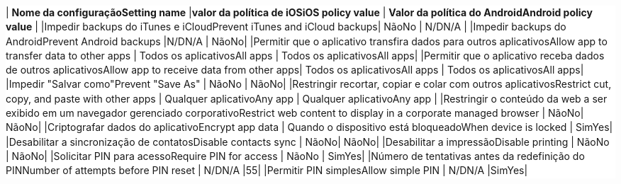 | <span data-ttu-id="e4651-160">**Nome da configuração**</span><span class="sxs-lookup"><span data-stu-id="e4651-160">**Setting name**</span></span> |<span data-ttu-id="e4651-161">**valor da política de iOS**</span><span class="sxs-lookup"><span data-stu-id="e4651-161">**iOS policy value**</span></span> | <span data-ttu-id="e4651-162">**Valor da política do Android**</span><span class="sxs-lookup"><span data-stu-id="e4651-162">**Android policy value**</span></span> |
|<span data-ttu-id="e4651-163">Impedir backups do iTunes e iCloud</span><span class="sxs-lookup"><span data-stu-id="e4651-163">Prevent iTunes and iCloud backups</span></span>| <span data-ttu-id="e4651-164">Não</span><span class="sxs-lookup"><span data-stu-id="e4651-164">No</span></span> | <span data-ttu-id="e4651-165">N/D</span><span class="sxs-lookup"><span data-stu-id="e4651-165">N/A</span></span> |
|<span data-ttu-id="e4651-166">Impedir backups do Android</span><span class="sxs-lookup"><span data-stu-id="e4651-166">Prevent Android backups</span></span> |<span data-ttu-id="e4651-167">N/D</span><span class="sxs-lookup"><span data-stu-id="e4651-167">N/A</span></span> | <span data-ttu-id="e4651-168">Não</span><span class="sxs-lookup"><span data-stu-id="e4651-168">No</span></span>|
|<span data-ttu-id="e4651-169">Permitir que o aplicativo transfira dados para outros aplicativos</span><span class="sxs-lookup"><span data-stu-id="e4651-169">Allow app to transfer data to other apps</span></span> | <span data-ttu-id="e4651-170">Todos os aplicativos</span><span class="sxs-lookup"><span data-stu-id="e4651-170">All apps</span></span> | <span data-ttu-id="e4651-171">Todos os aplicativos</span><span class="sxs-lookup"><span data-stu-id="e4651-171">All apps</span></span>|
|<span data-ttu-id="e4651-172">Permitir que o aplicativo receba dados de outros aplicativos</span><span class="sxs-lookup"><span data-stu-id="e4651-172">Allow app to receive data from other apps</span></span>| <span data-ttu-id="e4651-173">Todos os aplicativos</span><span class="sxs-lookup"><span data-stu-id="e4651-173">All apps</span></span> | <span data-ttu-id="e4651-174">Todos os aplicativos</span><span class="sxs-lookup"><span data-stu-id="e4651-174">All apps</span></span>|
|<span data-ttu-id="e4651-175">Impedir "Salvar como"</span><span class="sxs-lookup"><span data-stu-id="e4651-175">Prevent "Save As"</span></span> | <span data-ttu-id="e4651-176">Não</span><span class="sxs-lookup"><span data-stu-id="e4651-176">No</span></span> | <span data-ttu-id="e4651-177">Não</span><span class="sxs-lookup"><span data-stu-id="e4651-177">No</span></span>|
|<span data-ttu-id="e4651-178">Restringir recortar, copiar e colar com outros aplicativos</span><span class="sxs-lookup"><span data-stu-id="e4651-178">Restrict cut, copy, and paste with other apps</span></span> | <span data-ttu-id="e4651-179">Qualquer aplicativo</span><span class="sxs-lookup"><span data-stu-id="e4651-179">Any app</span></span> | <span data-ttu-id="e4651-180">Qualquer aplicativo</span><span class="sxs-lookup"><span data-stu-id="e4651-180">Any app</span></span> |
|<span data-ttu-id="e4651-181">Restringir o conteúdo da web a ser exibido em um navegador gerenciado corporativo</span><span class="sxs-lookup"><span data-stu-id="e4651-181">Restrict web content to display in a corporate managed browser</span></span> | <span data-ttu-id="e4651-182">Não</span><span class="sxs-lookup"><span data-stu-id="e4651-182">No</span></span>| <span data-ttu-id="e4651-183">Não</span><span class="sxs-lookup"><span data-stu-id="e4651-183">No</span></span>|
|<span data-ttu-id="e4651-184">Criptografar dados do aplicativo</span><span class="sxs-lookup"><span data-stu-id="e4651-184">Encrypt app data</span></span> | <span data-ttu-id="e4651-185">Quando o dispositivo está bloqueado</span><span class="sxs-lookup"><span data-stu-id="e4651-185">When device is locked</span></span> | <span data-ttu-id="e4651-186">Sim</span><span class="sxs-lookup"><span data-stu-id="e4651-186">Yes</span></span>|
|<span data-ttu-id="e4651-187">Desabilitar a sincronização de contatos</span><span class="sxs-lookup"><span data-stu-id="e4651-187">Disable contacts sync</span></span> | <span data-ttu-id="e4651-188">Não</span><span class="sxs-lookup"><span data-stu-id="e4651-188">No</span></span>| <span data-ttu-id="e4651-189">Não</span><span class="sxs-lookup"><span data-stu-id="e4651-189">No</span></span>|
|<span data-ttu-id="e4651-190">Desabilitar a impressão</span><span class="sxs-lookup"><span data-stu-id="e4651-190">Disable printing</span></span> | <span data-ttu-id="e4651-191">Não</span><span class="sxs-lookup"><span data-stu-id="e4651-191">No</span></span> | <span data-ttu-id="e4651-192">Não</span><span class="sxs-lookup"><span data-stu-id="e4651-192">No</span></span>|
|<span data-ttu-id="e4651-193">Solicitar PIN para acesso</span><span class="sxs-lookup"><span data-stu-id="e4651-193">Require PIN for access</span></span> | <span data-ttu-id="e4651-194">Não</span><span class="sxs-lookup"><span data-stu-id="e4651-194">No</span></span> | <span data-ttu-id="e4651-195">Sim</span><span class="sxs-lookup"><span data-stu-id="e4651-195">Yes</span></span>|
|<span data-ttu-id="e4651-196">Número de tentativas antes da redefinição do PIN</span><span class="sxs-lookup"><span data-stu-id="e4651-196">Number of attempts before PIN reset</span></span> | <span data-ttu-id="e4651-197">N/D</span><span class="sxs-lookup"><span data-stu-id="e4651-197">N/A</span></span> |<span data-ttu-id="e4651-198">5</span><span class="sxs-lookup"><span data-stu-id="e4651-198">5</span></span>|
|<span data-ttu-id="e4651-199">Permitir PIN simples</span><span class="sxs-lookup"><span data-stu-id="e4651-199">Allow simple PIN</span></span> | <span data-ttu-id="e4651-200">N/D</span><span class="sxs-lookup"><span data-stu-id="e4651-200">N/A</span></span> |<span data-ttu-id="e4651-201">Sim</span><span class="sxs-lookup"><span data-stu-id="e4651-201">Yes</span></span>|